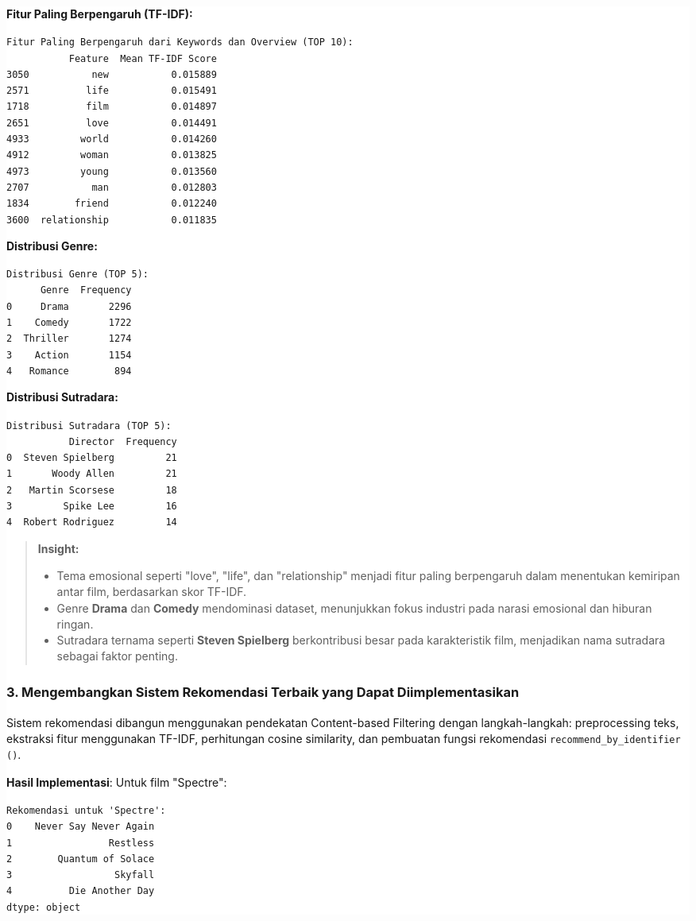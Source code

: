 **Fitur Paling Berpengaruh (TF-IDF):**
```
Fitur Paling Berpengaruh dari Keywords dan Overview (TOP 10):
           Feature  Mean TF-IDF Score
3050           new           0.015889
2571          life           0.015491
1718          film           0.014897
2651          love           0.014491
4933         world           0.014260
4912         woman           0.013825
4973         young           0.013560
2707           man           0.012803
1834        friend           0.012240
3600  relationship           0.011835
```

**Distribusi Genre:**
```
Distribusi Genre (TOP 5):
      Genre  Frequency
0     Drama       2296
1    Comedy       1722
2  Thriller       1274
3    Action       1154
4   Romance        894
```

**Distribusi Sutradara:**
```
Distribusi Sutradara (TOP 5):
           Director  Frequency
0  Steven Spielberg         21
1       Woody Allen         21
2   Martin Scorsese         18
3         Spike Lee         16
4  Robert Rodriguez         14
```

> **Insight:**
> - Tema emosional seperti "love", "life", dan "relationship" menjadi fitur paling berpengaruh dalam menentukan kemiripan antar film, berdasarkan skor TF-IDF.
> - Genre **Drama** dan **Comedy** mendominasi dataset, menunjukkan fokus industri pada narasi emosional dan hiburan ringan.
> - Sutradara ternama seperti **Steven Spielberg** berkontribusi besar pada karakteristik film, menjadikan nama sutradara sebagai faktor penting.

### 3. Mengembangkan Sistem Rekomendasi Terbaik yang Dapat Diimplementasikan
Sistem rekomendasi dibangun menggunakan pendekatan Content-based Filtering dengan langkah-langkah: preprocessing teks, ekstraksi fitur menggunakan TF-IDF, perhitungan cosine similarity, dan pembuatan fungsi rekomendasi `recommend_by_identifier()`.

**Hasil Implementasi**:
Untuk film "Spectre":
```
Rekomendasi untuk 'Spectre':
0    Never Say Never Again
1                 Restless
2        Quantum of Solace
3                  Skyfall
4          Die Another Day
dtype: object
```
